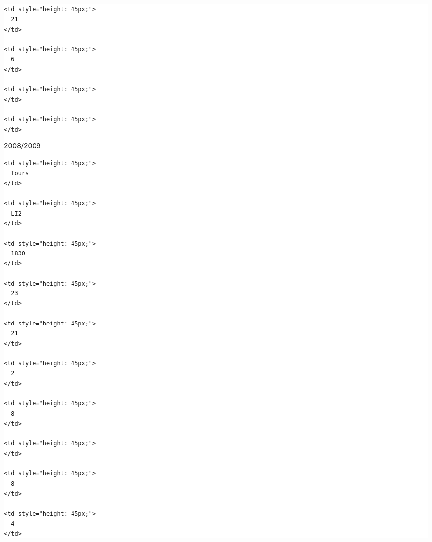     <td style="height: 45px;">
      21
    </td>
    
    <td style="height: 45px;">
      6
    </td>
    
    <td style="height: 45px;">
    </td>
    
    <td style="height: 45px;">
    </td>
  </tr>
  
  <tr style="height: 45px;">
    <td style="height: 45px;">
      2008/2009
    </td>
    
    <td style="height: 45px;">
      Tours
    </td>
    
    <td style="height: 45px;">
      LI2
    </td>
    
    <td style="height: 45px;">
      1830
    </td>
    
    <td style="height: 45px;">
      23
    </td>
    
    <td style="height: 45px;">
      21
    </td>
    
    <td style="height: 45px;">
      2
    </td>
    
    <td style="height: 45px;">
      8
    </td>
    
    <td style="height: 45px;">
    </td>
    
    <td style="height: 45px;">
      8
    </td>
    
    <td style="height: 45px;">
      4
    </td>
    